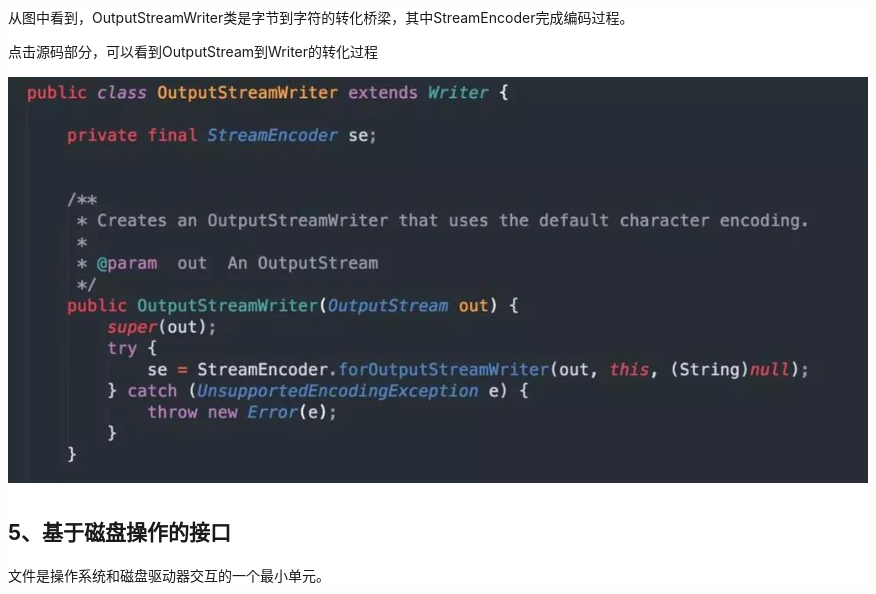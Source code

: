 从图中看到，OutputStreamWriter类是字节到字符的转化桥梁，其中StreamEncoder完成编码过程。

点击源码部分，可以看到OutputStream到Writer的转化过程

![](\assets\images\2021\javabase\outputstream-to-writer-1.jpg)

## 5、基于磁盘操作的接口

文件是操作系统和磁盘驱动器交互的一个最小单元。
